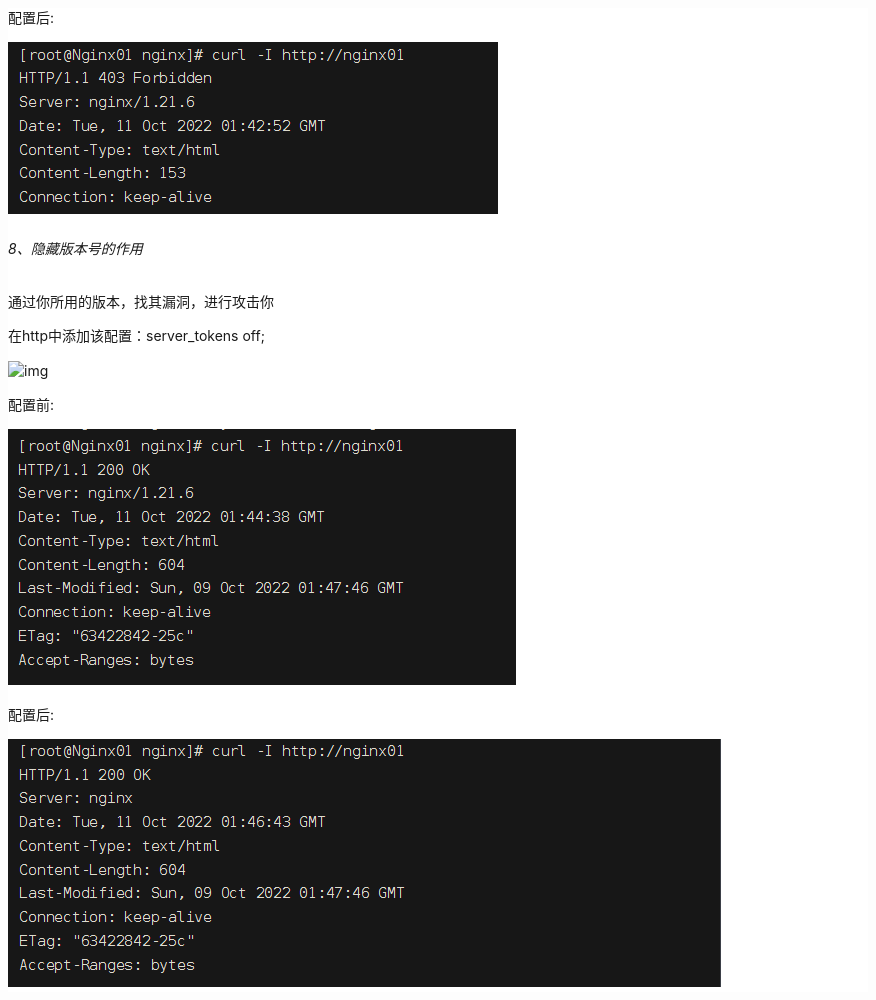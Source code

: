 配置后:

![image-20221011094421587](imgs/image-20221011094421587.png)



 

###### 8、隐藏版本号的作用

通过你所用的版本，找其漏洞，进行攻击你

在http中添加该配置：server_tokens off;

![img](imgs/20180430174525349)

配置前:

 ![image-20221011094725635](imgs/image-20221011094725635.png)

配置后:

![image-20221011094816594](imgs/image-20221011094816594.png)
